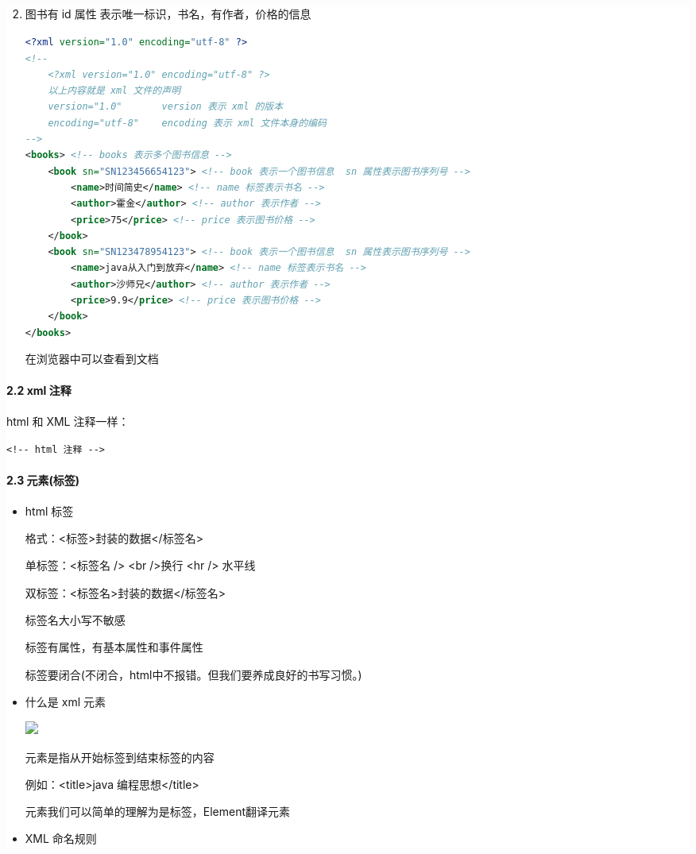 2. 图书有 id 属性 表示唯一标识，书名，有作者，价格的信息

   ```xml
   <?xml version="1.0" encoding="utf-8" ?>
   <!--
       <?xml version="1.0" encoding="utf-8" ?>
       以上内容就是 xml 文件的声明
       version="1.0"       version 表示 xml 的版本
       encoding="utf-8"    encoding 表示 xml 文件本身的编码
   -->
   <books> <!-- books 表示多个图书信息 -->
       <book sn="SN123456654123"> <!-- book 表示一个图书信息  sn 属性表示图书序列号 -->
           <name>时间简史</name> <!-- name 标签表示书名 -->
           <author>霍金</author> <!-- author 表示作者 -->
           <price>75</price> <!-- price 表示图书价格 -->
       </book>
       <book sn="SN123478954123"> <!-- book 表示一个图书信息  sn 属性表示图书序列号 -->
           <name>java从入门到放弃</name> <!-- name 标签表示书名 -->
           <author>沙师兄</author> <!-- author 表示作者 -->
           <price>9.9</price> <!-- price 表示图书价格 -->
       </book>
   </books>
   ```

   在浏览器中可以查看到文档

#### 2.2 xml 注释

html 和 XML 注释一样：

`<!-- html 注释 -->`

#### 2.3 元素(标签)

- html 标签

  格式：<标签>封装的数据</标签名>

  单标签：<标签名 />  \<br /\>换行   \<hr /\> 水平线

  双标签：<标签名>封装的数据</标签名>

  标签名大小写不敏感

  标签有属性，有基本属性和事件属性

  标签要闭合(不闭合，html中不报错。但我们要养成良好的书写习惯。)

- 什么是 xml 元素

  ![](JavaWeb学习笔记尚硅谷/Xml/什么是XML元素.png)

  元素是指从开始标签到结束标签的内容

  例如：\<title\>java 编程思想</title\>

  元素我们可以简单的理解为是标签，Element翻译元素

- XML 命名规则
